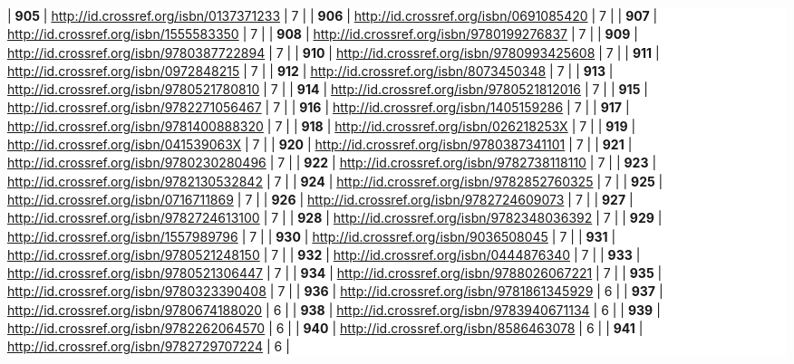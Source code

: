 | **905** | http://id.crossref.org/isbn/0137371233     | 7                    |
| **906** | http://id.crossref.org/isbn/0691085420     | 7                    |
| **907** | http://id.crossref.org/isbn/1555583350     | 7                    |
| **908** | http://id.crossref.org/isbn/9780199276837  | 7                    |
| **909** | http://id.crossref.org/isbn/9780387722894  | 7                    |
| **910** | http://id.crossref.org/isbn/9780993425608  | 7                    |
| **911** | http://id.crossref.org/isbn/0972848215     | 7                    |
| **912** | http://id.crossref.org/isbn/8073450348     | 7                    |
| **913** | http://id.crossref.org/isbn/9780521780810  | 7                    |
| **914** | http://id.crossref.org/isbn/9780521812016  | 7                    |
| **915** | http://id.crossref.org/isbn/9782271056467  | 7                    |
| **916** | http://id.crossref.org/isbn/1405159286     | 7                    |
| **917** | http://id.crossref.org/isbn/9781400888320  | 7                    |
| **918** | http://id.crossref.org/isbn/026218253X     | 7                    |
| **919** | http://id.crossref.org/isbn/041539063X     | 7                    |
| **920** | http://id.crossref.org/isbn/9780387341101  | 7                    |
| **921** | http://id.crossref.org/isbn/9780230280496  | 7                    |
| **922** | http://id.crossref.org/isbn/9782738118110  | 7                    |
| **923** | http://id.crossref.org/isbn/9782130532842  | 7                    |
| **924** | http://id.crossref.org/isbn/9782852760325  | 7                    |
| **925** | http://id.crossref.org/isbn/0716711869     | 7                    |
| **926** | http://id.crossref.org/isbn/9782724609073  | 7                    |
| **927** | http://id.crossref.org/isbn/9782724613100  | 7                    |
| **928** | http://id.crossref.org/isbn/9782348036392  | 7                    |
| **929** | http://id.crossref.org/isbn/1557989796     | 7                    |
| **930** | http://id.crossref.org/isbn/9036508045     | 7                    |
| **931** | http://id.crossref.org/isbn/9780521248150  | 7                    |
| **932** | http://id.crossref.org/isbn/0444876340     | 7                    |
| **933** | http://id.crossref.org/isbn/9780521306447  | 7                    |
| **934** | http://id.crossref.org/isbn/9788026067221  | 7                    |
| **935** | http://id.crossref.org/isbn/9780323390408  | 7                    |
| **936** | http://id.crossref.org/isbn/9781861345929  | 6                    |
| **937** | http://id.crossref.org/isbn/9780674188020  | 6                    |
| **938** | http://id.crossref.org/isbn/9783940671134  | 6                    |
| **939** | http://id.crossref.org/isbn/9782262064570  | 6                    |
| **940** | http://id.crossref.org/isbn/8586463078     | 6                    |
| **941** | http://id.crossref.org/isbn/9782729707224  | 6                    |